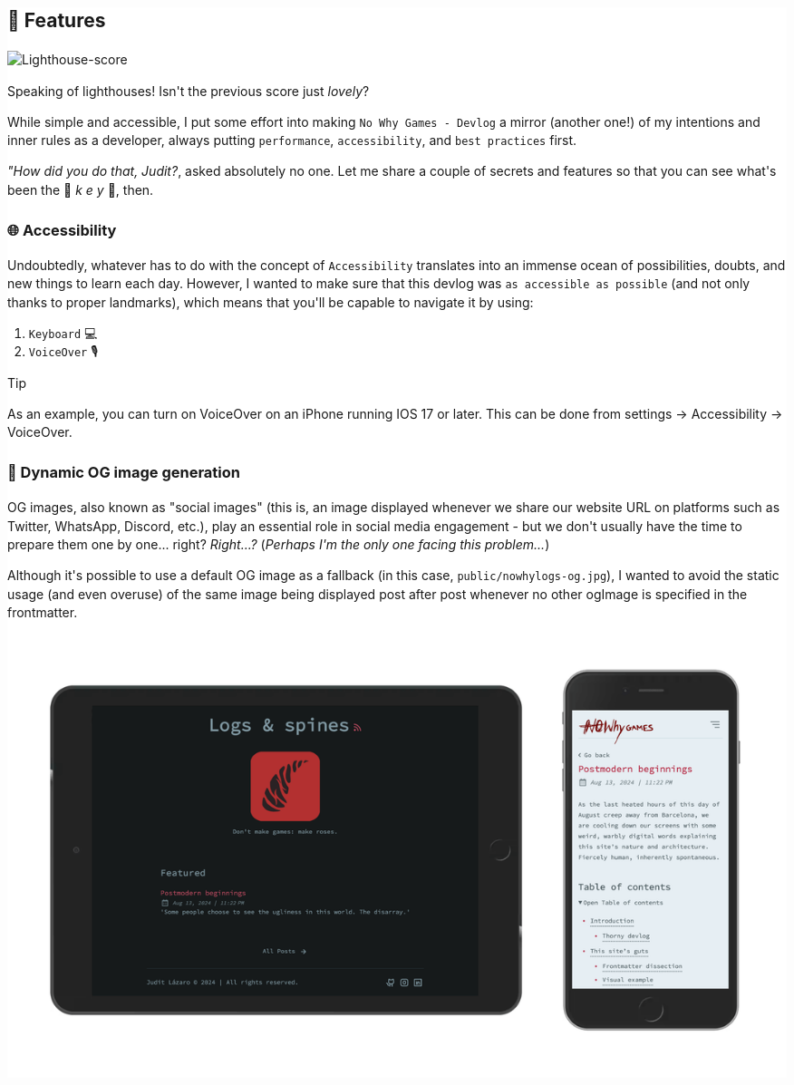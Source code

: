
## 🔮 Features

![Lighthouse-score](https://github.com/user-attachments/assets/8dc07696-c613-4f92-b5b6-eb8af73e585a)

Speaking of lighthouses! Isn't the previous score just _lovely_?

While simple and accessible, I put some effort into making `No Why Games - Devlog` a mirror (another one!) of my intentions and inner rules as a developer, always putting `performance`, `accessibility`, and `best practices` first.

_"How did you do that, Judit?_, asked absolutely no one. Let me share a couple of secrets and features so that you can see what's been the 🔑 _k e y_ 🔑, then.

### 🌐 Accessibility

Undoubtedly, whatever has to do with the concept of `Accessibility` translates into an immense ocean of possibilities, doubts, and new things to learn each day. However, I wanted to make sure that this devlog was `as accessible as possible` (and not only thanks to proper landmarks), which means that you'll be capable to navigate it by using:

1. `Keyboard` 💻
2. `VoiceOver` 🎙️

> [!TIP]
> As an example, you can turn on VoiceOver on an iPhone running IOS 17 or later. This can be done from settings -> Accessibility -> VoiceOver.

### 🎨 Dynamic OG image generation

OG images, also known as "social images" (this is, an image displayed whenever we share our website URL on platforms such as Twitter, WhatsApp, Discord, etc.), play an essential role in social media engagement - but we don't usually have the time to prepare them one by one... right? _Right...?_ (_Perhaps I'm the only one facing this problem..._)

Although it's possible to use a default OG image as a fallback (in this case, `public/nowhylogs-og.jpg`), I wanted to avoid the static usage (and even overuse) of the same image being displayed post after post whenever no other ogImage is specified in the frontmatter.

![NoWhyGames OG image](/public/nowhylogs-og.jpg)
